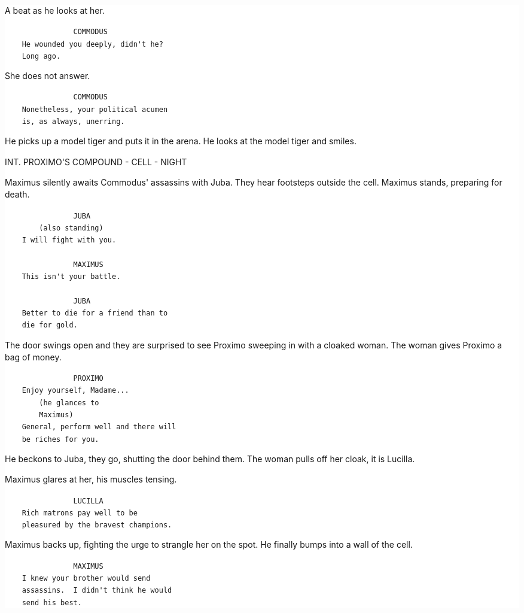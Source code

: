 A beat as he looks at her.

					COMMODUS
		He wounded you deeply, didn't he?
		Long ago.

She does not answer.

					COMMODUS
		Nonetheless, your political acumen
		is, as always, unerring.

He picks up a model tiger and puts it in the arena.  He
looks at the model tiger and smiles.

INT.  PROXIMO'S COMPOUND - CELL - NIGHT

Maximus silently awaits Commodus' assassins with Juba.
They hear footsteps outside the cell.  Maximus stands,
preparing for death.

					JUBA
			(also standing)
		I will fight with you.

					MAXIMUS
		This isn't your battle.

					JUBA
		Better to die for a friend than to
		die for gold.

The door swings open and they are surprised to see Proximo
sweeping in with a cloaked woman.  The woman gives Proximo
a bag of money.

					PROXIMO
		Enjoy yourself, Madame...
			(he glances to
			Maximus)
		General, perform well and there will
		be riches for you.

He beckons to Juba, they go, shutting the door behind
them.  The woman pulls off her cloak, it is Lucilla.

Maximus glares at her, his muscles tensing.

					LUCILLA
		Rich matrons pay well to be
		pleasured by the bravest champions.

Maximus backs up, fighting the urge to strangle her on the
spot.  He finally bumps into a wall of the cell.

					MAXIMUS
		I knew your brother would send
		assassins.  I didn't think he would
		send his best.
